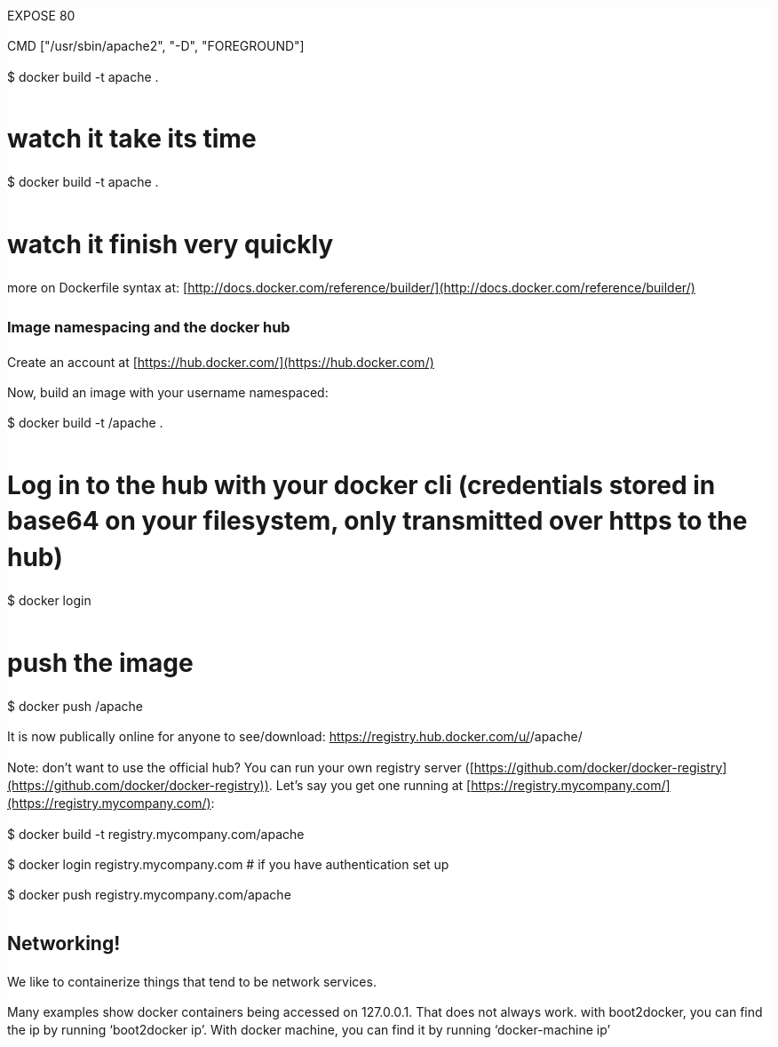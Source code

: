 EXPOSE 80

CMD ["/usr/sbin/apache2", "-D", "FOREGROUND"]

$ docker build -t apache .

# watch it take its time

$ docker build -t apache .

# watch it finish very quickly

more on Dockerfile syntax at: [http://docs.docker.com/reference/builder/](http://docs.docker.com/reference/builder/)

### Image namespacing and the docker hub

Create an account at [https://hub.docker.com/](https://hub.docker.com/)

Now, build an image with your username namespaced:

$ docker build -t <username>/apache .

# Log in to the hub with your docker cli (credentials stored in base64 on your filesystem, only transmitted over https to the hub)

$ docker login

# push the image

$ docker push <username>/apache

It is now publically online for anyone to see/download: https://registry.hub.docker.com/u/<username>/apache/

Note: don’t want to use the official hub? You can run your own registry server ([https://github.com/docker/docker-registry](https://github.com/docker/docker-registry)). Let’s say you get one running at [https://registry.mycompany.com/](https://registry.mycompany.com/):

$ docker build -t registry.mycompany.com/apache

$ docker login registry.mycompany.com # if you have authentication set up

$ docker push registry.mycompany.com/apache

## Networking!

We like to containerize things that tend to be network services.

Many examples show docker containers being accessed on 127.0.0.1. That does not always work. with boot2docker, you can find the ip by running ‘boot2docker ip’. With docker machine, you can find it by running ‘docker-machine ip’
